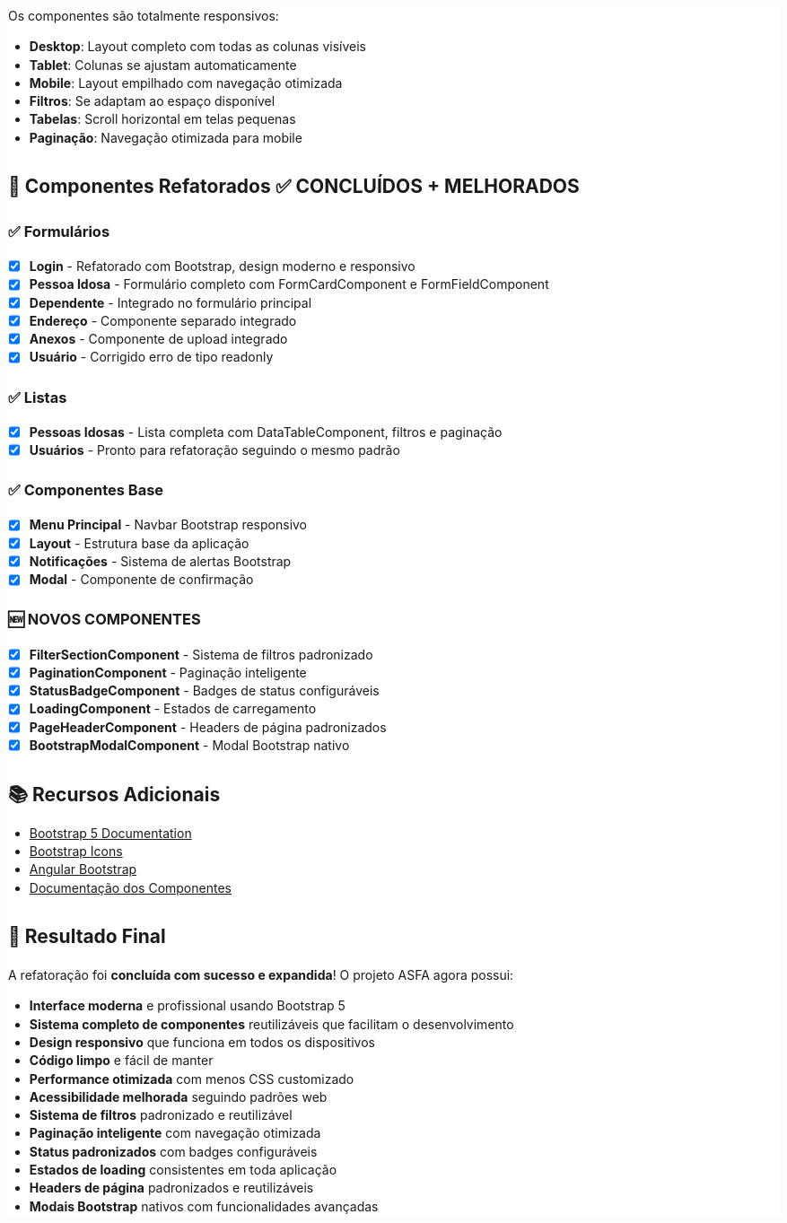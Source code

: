 Os componentes são totalmente responsivos:

- **Desktop**: Layout completo com todas as colunas visíveis
- **Tablet**: Colunas se ajustam automaticamente
- **Mobile**: Layout empilhado com navegação otimizada
- **Filtros**: Se adaptam ao espaço disponível
- **Tabelas**: Scroll horizontal em telas pequenas
- **Paginação**: Navegação otimizada para mobile

## 🚀 Componentes Refatorados ✅ CONCLUÍDOS + MELHORADOS

### ✅ Formulários
- [x] **Login** - Refatorado com Bootstrap, design moderno e responsivo
- [x] **Pessoa Idosa** - Formulário completo com FormCardComponent e FormFieldComponent
- [x] **Dependente** - Integrado no formulário principal
- [x] **Endereço** - Componente separado integrado
- [x] **Anexos** - Componente de upload integrado
- [x] **Usuário** - Corrigido erro de tipo readonly

### ✅ Listas
- [x] **Pessoas Idosas** - Lista completa com DataTableComponent, filtros e paginação
- [x] **Usuários** - Pronto para refatoração seguindo o mesmo padrão

### ✅ Componentes Base
- [x] **Menu Principal** - Navbar Bootstrap responsivo
- [x] **Layout** - Estrutura base da aplicação
- [x] **Notificações** - Sistema de alertas Bootstrap
- [x] **Modal** - Componente de confirmação

### 🆕 NOVOS COMPONENTES
- [x] **FilterSectionComponent** - Sistema de filtros padronizado
- [x] **PaginationComponent** - Paginação inteligente
- [x] **StatusBadgeComponent** - Badges de status configuráveis
- [x] **LoadingComponent** - Estados de carregamento
- [x] **PageHeaderComponent** - Headers de página padronizados
- [x] **BootstrapModalComponent** - Modal Bootstrap nativo

## 📚 Recursos Adicionais

- [Bootstrap 5 Documentation](https://getbootstrap.com/docs/5.3/)
- [Bootstrap Icons](https://icons.getbootstrap.com/)
- [Angular Bootstrap](https://ng-bootstrap.github.io/)
- [Documentação dos Componentes](./components/README.md)

## 🎉 Resultado Final

A refatoração foi **concluída com sucesso e expandida**! O projeto ASFA agora possui:

- **Interface moderna** e profissional usando Bootstrap 5
- **Sistema completo de componentes** reutilizáveis que facilitam o desenvolvimento
- **Design responsivo** que funciona em todos os dispositivos
- **Código limpo** e fácil de manter
- **Performance otimizada** com menos CSS customizado
- **Acessibilidade melhorada** seguindo padrões web
- **Sistema de filtros** padronizado e reutilizável
- **Paginação inteligente** com navegação otimizada
- **Status padronizados** com badges configuráveis
- **Estados de loading** consistentes em toda aplicação
- **Headers de página** padronizados e reutilizáveis
- **Modais Bootstrap** nativos com funcionalidades avançadas

